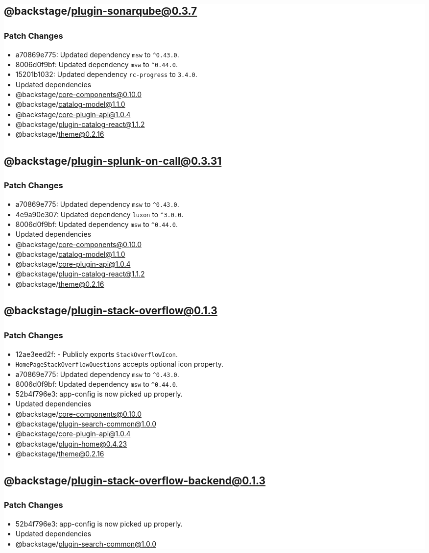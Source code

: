 ## @backstage/plugin-sonarqube@0.3.7

### Patch Changes

- a70869e775: Updated dependency `msw` to `^0.43.0`.
- 8006d0f9bf: Updated dependency `msw` to `^0.44.0`.
- 15201b1032: Updated dependency `rc-progress` to `3.4.0`.
- Updated dependencies
 - @backstage/core-components@0.10.0
 - @backstage/catalog-model@1.1.0
 - @backstage/core-plugin-api@1.0.4
 - @backstage/plugin-catalog-react@1.1.2
 - @backstage/theme@0.2.16

## @backstage/plugin-splunk-on-call@0.3.31

### Patch Changes

- a70869e775: Updated dependency `msw` to `^0.43.0`.
- 4e9a90e307: Updated dependency `luxon` to `^3.0.0`.
- 8006d0f9bf: Updated dependency `msw` to `^0.44.0`.
- Updated dependencies
 - @backstage/core-components@0.10.0
 - @backstage/catalog-model@1.1.0
 - @backstage/core-plugin-api@1.0.4
 - @backstage/plugin-catalog-react@1.1.2
 - @backstage/theme@0.2.16

## @backstage/plugin-stack-overflow@0.1.3

### Patch Changes

- 12ae3eed2f: - Publicly exports `StackOverflowIcon`.
 - `HomePageStackOverflowQuestions` accepts optional icon property.
- a70869e775: Updated dependency `msw` to `^0.43.0`.
- 8006d0f9bf: Updated dependency `msw` to `^0.44.0`.
- 52b4f796e3: app-config is now picked up properly.
- Updated dependencies
 - @backstage/core-components@0.10.0
 - @backstage/plugin-search-common@1.0.0
 - @backstage/core-plugin-api@1.0.4
 - @backstage/plugin-home@0.4.23
 - @backstage/theme@0.2.16

## @backstage/plugin-stack-overflow-backend@0.1.3

### Patch Changes

- 52b4f796e3: app-config is now picked up properly.
- Updated dependencies
 - @backstage/plugin-search-common@1.0.0
